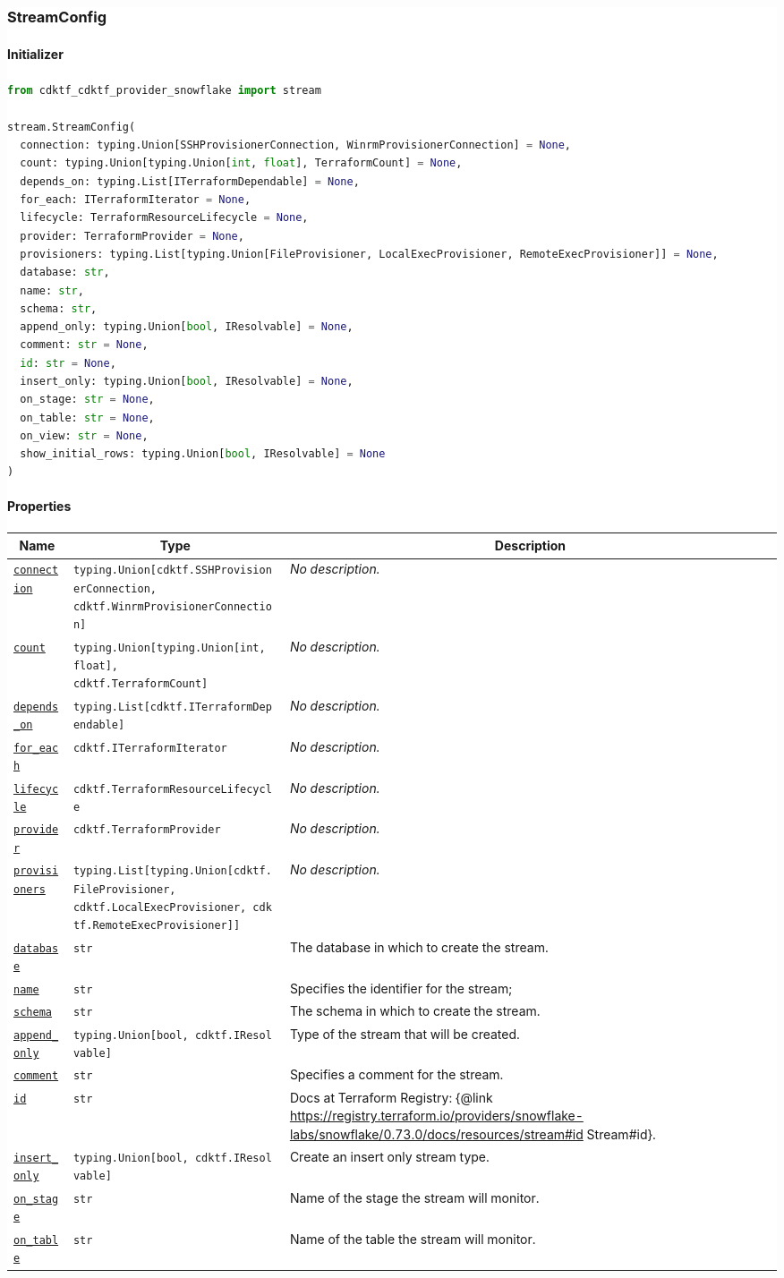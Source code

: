 ### StreamConfig <a name="StreamConfig" id="@cdktf/provider-snowflake.stream.StreamConfig"></a>

#### Initializer <a name="Initializer" id="@cdktf/provider-snowflake.stream.StreamConfig.Initializer"></a>

```python
from cdktf_cdktf_provider_snowflake import stream

stream.StreamConfig(
  connection: typing.Union[SSHProvisionerConnection, WinrmProvisionerConnection] = None,
  count: typing.Union[typing.Union[int, float], TerraformCount] = None,
  depends_on: typing.List[ITerraformDependable] = None,
  for_each: ITerraformIterator = None,
  lifecycle: TerraformResourceLifecycle = None,
  provider: TerraformProvider = None,
  provisioners: typing.List[typing.Union[FileProvisioner, LocalExecProvisioner, RemoteExecProvisioner]] = None,
  database: str,
  name: str,
  schema: str,
  append_only: typing.Union[bool, IResolvable] = None,
  comment: str = None,
  id: str = None,
  insert_only: typing.Union[bool, IResolvable] = None,
  on_stage: str = None,
  on_table: str = None,
  on_view: str = None,
  show_initial_rows: typing.Union[bool, IResolvable] = None
)
```

#### Properties <a name="Properties" id="Properties"></a>

| **Name** | **Type** | **Description** |
| --- | --- | --- |
| <code><a href="#@cdktf/provider-snowflake.stream.StreamConfig.property.connection">connection</a></code> | <code>typing.Union[cdktf.SSHProvisionerConnection, cdktf.WinrmProvisionerConnection]</code> | *No description.* |
| <code><a href="#@cdktf/provider-snowflake.stream.StreamConfig.property.count">count</a></code> | <code>typing.Union[typing.Union[int, float], cdktf.TerraformCount]</code> | *No description.* |
| <code><a href="#@cdktf/provider-snowflake.stream.StreamConfig.property.dependsOn">depends_on</a></code> | <code>typing.List[cdktf.ITerraformDependable]</code> | *No description.* |
| <code><a href="#@cdktf/provider-snowflake.stream.StreamConfig.property.forEach">for_each</a></code> | <code>cdktf.ITerraformIterator</code> | *No description.* |
| <code><a href="#@cdktf/provider-snowflake.stream.StreamConfig.property.lifecycle">lifecycle</a></code> | <code>cdktf.TerraformResourceLifecycle</code> | *No description.* |
| <code><a href="#@cdktf/provider-snowflake.stream.StreamConfig.property.provider">provider</a></code> | <code>cdktf.TerraformProvider</code> | *No description.* |
| <code><a href="#@cdktf/provider-snowflake.stream.StreamConfig.property.provisioners">provisioners</a></code> | <code>typing.List[typing.Union[cdktf.FileProvisioner, cdktf.LocalExecProvisioner, cdktf.RemoteExecProvisioner]]</code> | *No description.* |
| <code><a href="#@cdktf/provider-snowflake.stream.StreamConfig.property.database">database</a></code> | <code>str</code> | The database in which to create the stream. |
| <code><a href="#@cdktf/provider-snowflake.stream.StreamConfig.property.name">name</a></code> | <code>str</code> | Specifies the identifier for the stream; |
| <code><a href="#@cdktf/provider-snowflake.stream.StreamConfig.property.schema">schema</a></code> | <code>str</code> | The schema in which to create the stream. |
| <code><a href="#@cdktf/provider-snowflake.stream.StreamConfig.property.appendOnly">append_only</a></code> | <code>typing.Union[bool, cdktf.IResolvable]</code> | Type of the stream that will be created. |
| <code><a href="#@cdktf/provider-snowflake.stream.StreamConfig.property.comment">comment</a></code> | <code>str</code> | Specifies a comment for the stream. |
| <code><a href="#@cdktf/provider-snowflake.stream.StreamConfig.property.id">id</a></code> | <code>str</code> | Docs at Terraform Registry: {@link https://registry.terraform.io/providers/snowflake-labs/snowflake/0.73.0/docs/resources/stream#id Stream#id}. |
| <code><a href="#@cdktf/provider-snowflake.stream.StreamConfig.property.insertOnly">insert_only</a></code> | <code>typing.Union[bool, cdktf.IResolvable]</code> | Create an insert only stream type. |
| <code><a href="#@cdktf/provider-snowflake.stream.StreamConfig.property.onStage">on_stage</a></code> | <code>str</code> | Name of the stage the stream will monitor. |
| <code><a href="#@cdktf/provider-snowflake.stream.StreamConfig.property.onTable">on_table</a></code> | <code>str</code> | Name of the table the stream will monitor. |